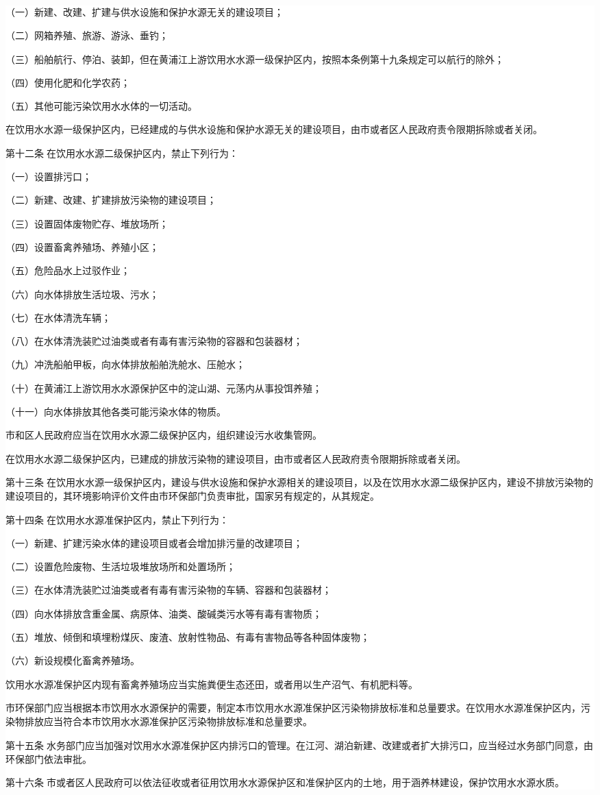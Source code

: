 （一）新建、改建、扩建与供水设施和保护水源无关的建设项目；

（二）网箱养殖、旅游、游泳、垂钓；

（三）船舶航行、停泊、装卸，但在黄浦江上游饮用水水源一级保护区内，按照本条例第十九条规定可以航行的除外；

（四）使用化肥和化学农药；

（五）其他可能污染饮用水水体的一切活动。

在饮用水水源一级保护区内，已经建成的与供水设施和保护水源无关的建设项目，由市或者区人民政府责令限期拆除或者关闭。

第十二条 在饮用水水源二级保护区内，禁止下列行为：

（一）设置排污口；

（二）新建、改建、扩建排放污染物的建设项目；

（三）设置固体废物贮存、堆放场所；

（四）设置畜禽养殖场、养殖小区；

（五）危险品水上过驳作业；

（六）向水体排放生活垃圾、污水；

（七）在水体清洗车辆；

（八）在水体清洗装贮过油类或者有毒有害污染物的容器和包装器材；

（九）冲洗船舶甲板，向水体排放船舶洗舱水、压舱水；

（十）在黄浦江上游饮用水水源保护区中的淀山湖、元荡内从事投饵养殖；

（十一）向水体排放其他各类可能污染水体的物质。

市和区人民政府应当在饮用水水源二级保护区内，组织建设污水收集管网。

在饮用水水源二级保护区内，已建成的排放污染物的建设项目，由市或者区人民政府责令限期拆除或者关闭。

第十三条 在饮用水水源一级保护区内，建设与供水设施和保护水源相关的建设项目，以及在饮用水水源二级保护区内，建设不排放污染物的建设项目的，其环境影响评价文件由市环保部门负责审批，国家另有规定的，从其规定。

第十四条 在饮用水水源准保护区内，禁止下列行为：

（一）新建、扩建污染水体的建设项目或者会增加排污量的改建项目；

（二）设置危险废物、生活垃圾堆放场所和处置场所；

（三）在水体清洗装贮过油类或者有毒有害污染物的车辆、容器和包装器材；

（四）向水体排放含重金属、病原体、油类、酸碱类污水等有毒有害物质；

（五）堆放、倾倒和填埋粉煤灰、废渣、放射性物品、有毒有害物品等各种固体废物；

（六）新设规模化畜禽养殖场。

饮用水水源准保护区内现有畜禽养殖场应当实施粪便生态还田，或者用以生产沼气、有机肥料等。

市环保部门应当根据本市饮用水水源保护的需要，制定本市饮用水水源准保护区污染物排放标准和总量要求。在饮用水水源准保护区内，污染物排放应当符合本市饮用水水源准保护区污染物排放标准和总量要求。

第十五条 水务部门应当加强对饮用水水源准保护区内排污口的管理。在江河、湖泊新建、改建或者扩大排污口，应当经过水务部门同意，由环保部门依法审批。

第十六条 市或者区人民政府可以依法征收或者征用饮用水水源保护区和准保护区内的土地，用于涵养林建设，保护饮用水水源水质。
